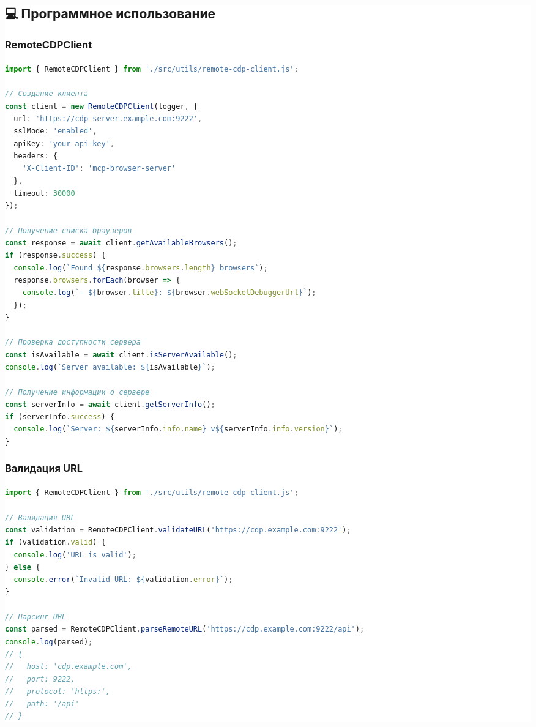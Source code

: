## 💻 Программное использование

### **RemoteCDPClient**

```typescript
import { RemoteCDPClient } from './src/utils/remote-cdp-client.js';

// Создание клиента
const client = new RemoteCDPClient(logger, {
  url: 'https://cdp-server.example.com:9222',
  sslMode: 'enabled',
  apiKey: 'your-api-key',
  headers: {
    'X-Client-ID': 'mcp-browser-server'
  },
  timeout: 30000
});

// Получение списка браузеров
const response = await client.getAvailableBrowsers();
if (response.success) {
  console.log(`Found ${response.browsers.length} browsers`);
  response.browsers.forEach(browser => {
    console.log(`- ${browser.title}: ${browser.webSocketDebuggerUrl}`);
  });
}

// Проверка доступности сервера
const isAvailable = await client.isServerAvailable();
console.log(`Server available: ${isAvailable}`);

// Получение информации о сервере
const serverInfo = await client.getServerInfo();
if (serverInfo.success) {
  console.log(`Server: ${serverInfo.info.name} v${serverInfo.info.version}`);
}
```

### **Валидация URL**

```typescript
import { RemoteCDPClient } from './src/utils/remote-cdp-client.js';

// Валидация URL
const validation = RemoteCDPClient.validateURL('https://cdp.example.com:9222');
if (validation.valid) {
  console.log('URL is valid');
} else {
  console.error(`Invalid URL: ${validation.error}`);
}

// Парсинг URL
const parsed = RemoteCDPClient.parseRemoteURL('https://cdp.example.com:9222/api');
console.log(parsed);
// {
//   host: 'cdp.example.com',
//   port: 9222,
//   protocol: 'https:',
//   path: '/api'
// }
```
